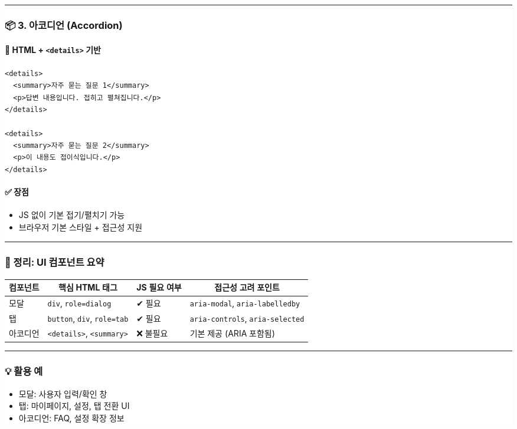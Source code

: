 ------

### 📦 3. 아코디언 (Accordion)

#### 🧾 HTML + `<details>` 기반

```
<details>
  <summary>자주 묻는 질문 1</summary>
  <p>답변 내용입니다. 접히고 펼쳐집니다.</p>
</details>

<details>
  <summary>자주 묻는 질문 2</summary>
  <p>이 내용도 접이식입니다.</p>
</details>
```

#### ✅ 장점

- JS 없이 기본 접기/펼치기 가능
- 브라우저 기본 스타일 + 접근성 지원

------

### 🧠 정리: UI 컴포넌트 요약

| 컴포넌트 | 핵심 HTML 태그              | JS 필요 여부 | 접근성 고려 포인트               |
| -------- | --------------------------- | ------------ | -------------------------------- |
| 모달     | `div`, `role=dialog`        | ✔ 필요       | `aria-modal`, `aria-labelledby`  |
| 탭       | `button`, `div`, `role=tab` | ✔ 필요       | `aria-controls`, `aria-selected` |
| 아코디언 | `<details>`, `<summary>`    | ❌ 불필요     | 기본 제공 (ARIA 포함됨)          |

------

### 💡 활용 예

- 모달: 사용자 입력/확인 창
- 탭: 마이페이지, 설정, 탭 전환 UI
- 아코디언: FAQ, 설정 확장 정보